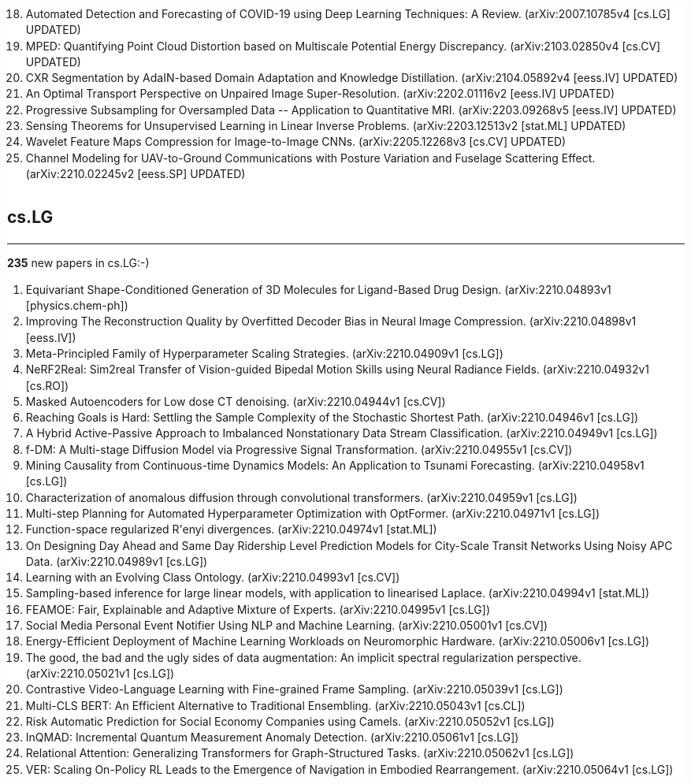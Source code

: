 18. Automated Detection and Forecasting of COVID-19 using Deep Learning Techniques: A Review. (arXiv:2007.10785v4 [cs.LG] UPDATED)
19. MPED: Quantifying Point Cloud Distortion based on Multiscale Potential Energy Discrepancy. (arXiv:2103.02850v4 [cs.CV] UPDATED)
20. CXR Segmentation by AdaIN-based Domain Adaptation and Knowledge Distillation. (arXiv:2104.05892v4 [eess.IV] UPDATED)
21. An Optimal Transport Perspective on Unpaired Image Super-Resolution. (arXiv:2202.01116v2 [eess.IV] UPDATED)
22. Progressive Subsampling for Oversampled Data -- Application to Quantitative MRI. (arXiv:2203.09268v5 [eess.IV] UPDATED)
23. Sensing Theorems for Unsupervised Learning in Linear Inverse Problems. (arXiv:2203.12513v2 [stat.ML] UPDATED)
24. Wavelet Feature Maps Compression for Image-to-Image CNNs. (arXiv:2205.12268v3 [cs.CV] UPDATED)
25. Channel Modeling for UAV-to-Ground Communications with Posture Variation and Fuselage Scattering Effect. (arXiv:2210.02245v2 [eess.SP] UPDATED)
## cs.LG
---
**235** new papers in cs.LG:-) 
1. Equivariant Shape-Conditioned Generation of 3D Molecules for Ligand-Based Drug Design. (arXiv:2210.04893v1 [physics.chem-ph])
2. Improving The Reconstruction Quality by Overfitted Decoder Bias in Neural Image Compression. (arXiv:2210.04898v1 [eess.IV])
3. Meta-Principled Family of Hyperparameter Scaling Strategies. (arXiv:2210.04909v1 [cs.LG])
4. NeRF2Real: Sim2real Transfer of Vision-guided Bipedal Motion Skills using Neural Radiance Fields. (arXiv:2210.04932v1 [cs.RO])
5. Masked Autoencoders for Low dose CT denoising. (arXiv:2210.04944v1 [cs.CV])
6. Reaching Goals is Hard: Settling the Sample Complexity of the Stochastic Shortest Path. (arXiv:2210.04946v1 [cs.LG])
7. A Hybrid Active-Passive Approach to Imbalanced Nonstationary Data Stream Classification. (arXiv:2210.04949v1 [cs.LG])
8. f-DM: A Multi-stage Diffusion Model via Progressive Signal Transformation. (arXiv:2210.04955v1 [cs.CV])
9. Mining Causality from Continuous-time Dynamics Models: An Application to Tsunami Forecasting. (arXiv:2210.04958v1 [cs.LG])
10. Characterization of anomalous diffusion through convolutional transformers. (arXiv:2210.04959v1 [cs.LG])
11. Multi-step Planning for Automated Hyperparameter Optimization with OptFormer. (arXiv:2210.04971v1 [cs.LG])
12. Function-space regularized R\'enyi divergences. (arXiv:2210.04974v1 [stat.ML])
13. On Designing Day Ahead and Same Day Ridership Level Prediction Models for City-Scale Transit Networks Using Noisy APC Data. (arXiv:2210.04989v1 [cs.LG])
14. Learning with an Evolving Class Ontology. (arXiv:2210.04993v1 [cs.CV])
15. Sampling-based inference for large linear models, with application to linearised Laplace. (arXiv:2210.04994v1 [stat.ML])
16. FEAMOE: Fair, Explainable and Adaptive Mixture of Experts. (arXiv:2210.04995v1 [cs.LG])
17. Social Media Personal Event Notifier Using NLP and Machine Learning. (arXiv:2210.05001v1 [cs.CV])
18. Energy-Efficient Deployment of Machine Learning Workloads on Neuromorphic Hardware. (arXiv:2210.05006v1 [cs.LG])
19. The good, the bad and the ugly sides of data augmentation: An implicit spectral regularization perspective. (arXiv:2210.05021v1 [cs.LG])
20. Contrastive Video-Language Learning with Fine-grained Frame Sampling. (arXiv:2210.05039v1 [cs.LG])
21. Multi-CLS BERT: An Efficient Alternative to Traditional Ensembling. (arXiv:2210.05043v1 [cs.CL])
22. Risk Automatic Prediction for Social Economy Companies using Camels. (arXiv:2210.05052v1 [cs.LG])
23. InQMAD: Incremental Quantum Measurement Anomaly Detection. (arXiv:2210.05061v1 [cs.LG])
24. Relational Attention: Generalizing Transformers for Graph-Structured Tasks. (arXiv:2210.05062v1 [cs.LG])
25. VER: Scaling On-Policy RL Leads to the Emergence of Navigation in Embodied Rearrangement. (arXiv:2210.05064v1 [cs.LG])